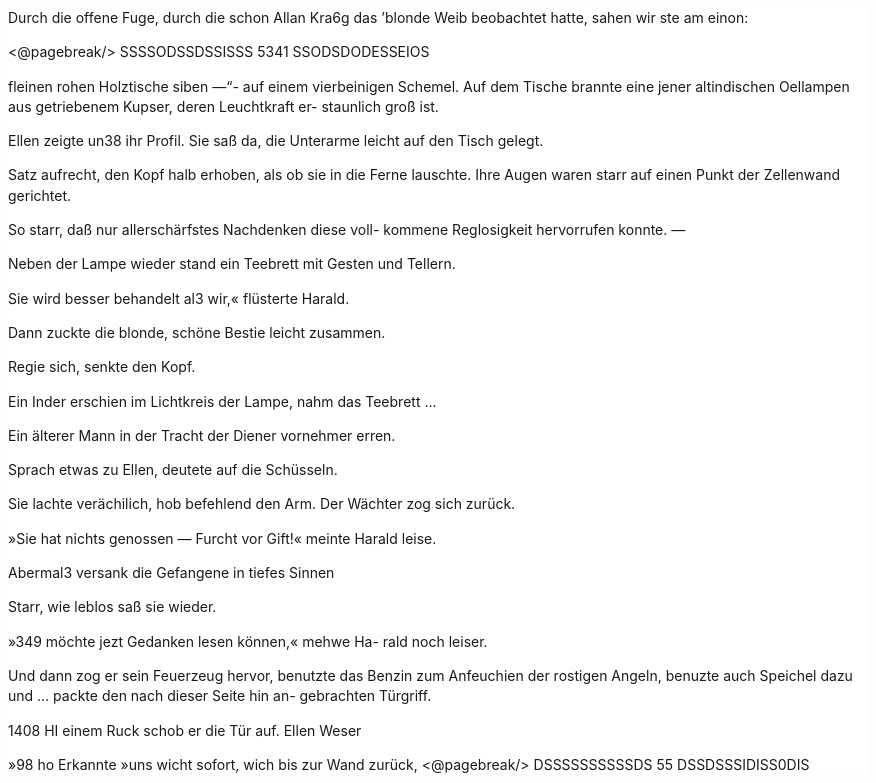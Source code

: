 Durch die offene Fuge, durch die schon Allan Kra6g
das ’blonde Weib beobachtet hatte, sahen wir ste am einon:

<@pagebreak/>
SSSSODSSDSSISSS 5341 SSODSDODESSEIOS

fleinen rohen Holztische siben —“- auf einem vierbeinigen
Schemel. Auf dem Tische brannte eine jener altindischen
Oellampen aus getriebenem Kupser, deren Leuchtkraft er-
staunlich groß ist.

Ellen zeigte un38 ihr Profil. Sie saß da, die Unterarme
leicht auf den Tisch gelegt.

Satz aufrecht, den Kopf halb erhoben, als ob sie in die
Ferne lauschte. Ihre Augen waren starr auf einen Punkt
der Zellenwand gerichtet.

So starr, daß nur allerschärfstes Nachdenken diese voll-
kommene Reglosigkeit hervorrufen konnte. —

Neben der Lampe wieder stand ein Teebrett mit
Gesten und Tellern.

Sie wird besser behandelt al3 wir,« flüsterte Harald.

Dann zuckte die blonde, schöne Bestie leicht zusammen.

Regie sich, senkte den Kopf.

Ein Inder erschien im Lichtkreis der Lampe, nahm das
Teebrett …

Ein älterer Mann in der Tracht der Diener vornehmer
erren.

Sprach etwas zu Ellen, deutete auf die Schüsseln.

Sie lachte verächilich, hob befehlend den Arm. Der
Wächter zog sich zurück.

»Sie hat nichts genossen — Furcht vor Gift!« meinte
Harald leise.

Abermal3 versank die Gefangene in tiefes Sinnen

Starr, wie leblos saß sie wieder.

»349 möchte jezt Gedanken lesen können,« mehwe Ha-
rald noch leiser.

Und dann zog er sein Feuerzeug hervor, benutzte das
Benzin zum Anfeuchien der rostigen Angeln, benuzte auch
Speichel dazu und … packte den nach dieser Seite hin an-
gebrachten Türgriff.

1408 HI einem Ruck schob er die Tür auf. Ellen Weser

»98 ho
Erkannte »uns wicht sofort, wich bis zur Wand zurück,
<@pagebreak/>
DSSSSSSSSSSDS 55 DSSDSSSIDISS0DIS
